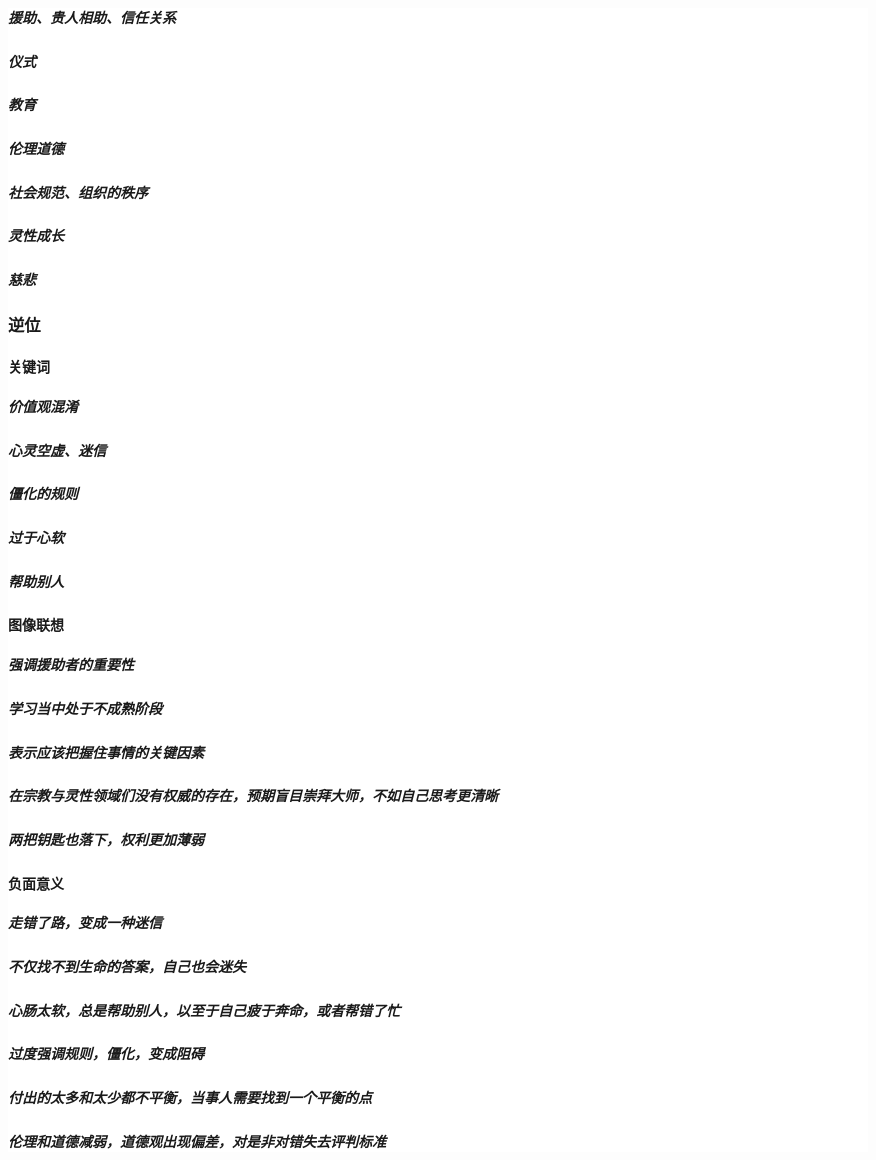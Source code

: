 ##### 援助、贵人相助、信任关系

##### 仪式

##### 教育

##### 伦理道德

##### 社会规范、组织的秩序

##### 灵性成长

##### 慈悲

### 逆位

#### 关键词

##### 价值观混淆

##### 心灵空虚、迷信

##### 僵化的规则

##### 过于心软

##### 帮助别人

#### 图像联想

##### 强调援助者的重要性

##### 学习当中处于不成熟阶段

##### 表示应该把握住事情的关键因素

##### 在宗教与灵性领域们没有权威的存在，预期盲目崇拜大师，不如自己思考更清晰

##### 两把钥匙也落下，权利更加薄弱

#### 负面意义

##### 走错了路，变成一种迷信

##### 不仅找不到生命的答案，自己也会迷失

##### 心肠太软，总是帮助别人，以至于自己疲于奔命，或者帮错了忙

##### 过度强调规则，僵化，变成阻碍

##### 付出的太多和太少都不平衡，当事人需要找到一个平衡的点

##### 伦理和道德减弱，道德观出现偏差，对是非对错失去评判标准
